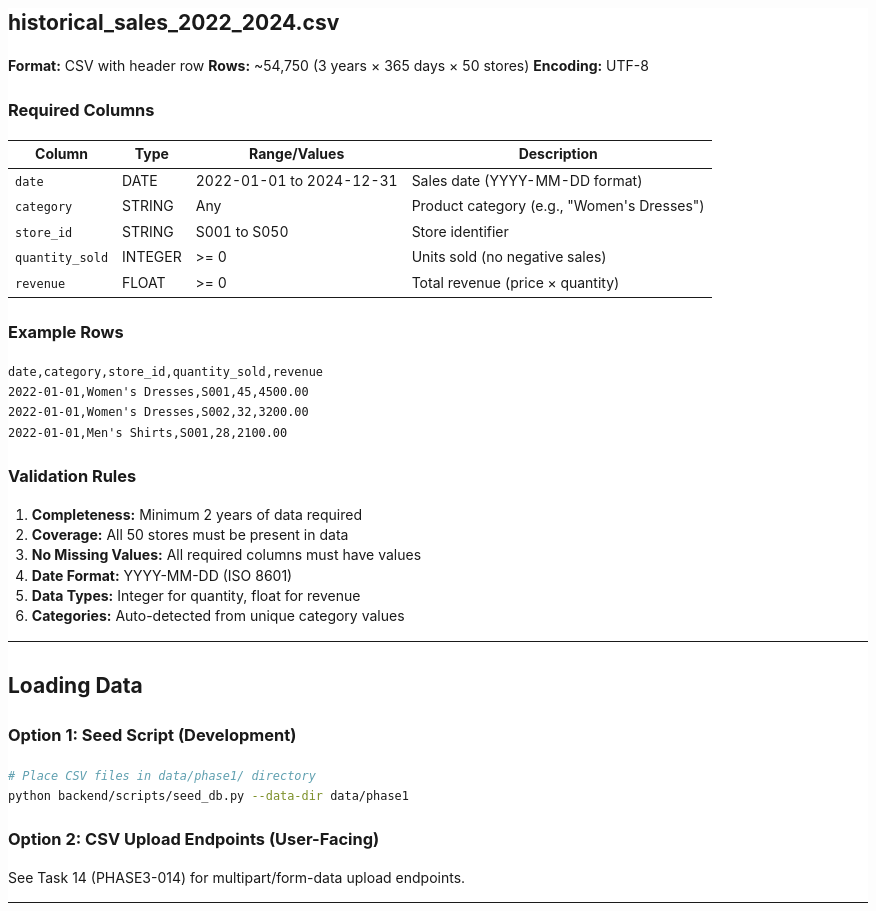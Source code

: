 
## historical_sales_2022_2024.csv

**Format:** CSV with header row
**Rows:** ~54,750 (3 years × 365 days × 50 stores)
**Encoding:** UTF-8

### Required Columns

| Column | Type | Range/Values | Description |
|--------|------|-------------|-------------|
| `date` | DATE | 2022-01-01 to 2024-12-31 | Sales date (YYYY-MM-DD format) |
| `category` | STRING | Any | Product category (e.g., "Women's Dresses") |
| `store_id` | STRING | S001 to S050 | Store identifier |
| `quantity_sold` | INTEGER | >= 0 | Units sold (no negative sales) |
| `revenue` | FLOAT | >= 0 | Total revenue (price × quantity) |

### Example Rows

```csv
date,category,store_id,quantity_sold,revenue
2022-01-01,Women's Dresses,S001,45,4500.00
2022-01-01,Women's Dresses,S002,32,3200.00
2022-01-01,Men's Shirts,S001,28,2100.00
```

### Validation Rules

1. **Completeness:** Minimum 2 years of data required
2. **Coverage:** All 50 stores must be present in data
3. **No Missing Values:** All required columns must have values
4. **Date Format:** YYYY-MM-DD (ISO 8601)
5. **Data Types:** Integer for quantity, float for revenue
6. **Categories:** Auto-detected from unique category values

---

## Loading Data

### Option 1: Seed Script (Development)

```bash
# Place CSV files in data/phase1/ directory
python backend/scripts/seed_db.py --data-dir data/phase1
```

### Option 2: CSV Upload Endpoints (User-Facing)

See Task 14 (PHASE3-014) for multipart/form-data upload endpoints.

---